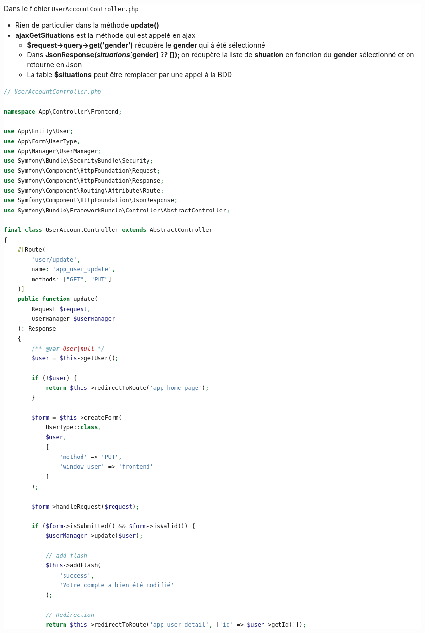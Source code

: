 Dans le fichier `UserAccountController.php`

- Rien de particulier dans la méthode **update()**
- **ajaxGetSituations** est la méthode qui est appelé en ajax
    - **$request->query->get('gender')** récupère le **gender** qui à été sélectionné
    - Dans **JsonResponse($situations[$gender] ?? []);** on récupère la liste de **situation** en fonction du **gender** sélectionné et on retourne en Json
    - La table **$situations** peut être remplacer par une appel à la BDD

```php
// UserAccountController.php

namespace App\Controller\Frontend;

use App\Entity\User;
use App\Form\UserType;
use App\Manager\UserManager;
use Symfony\Bundle\SecurityBundle\Security;
use Symfony\Component\HttpFoundation\Request;
use Symfony\Component\HttpFoundation\Response;
use Symfony\Component\Routing\Attribute\Route;
use Symfony\Component\HttpFoundation\JsonResponse;
use Symfony\Bundle\FrameworkBundle\Controller\AbstractController;

final class UserAccountController extends AbstractController
{
    #[Route(
        'user/update', 
        name: 'app_user_update', 
        methods: ["GET", "PUT"]
    )]
    public function update(
        Request $request,
        UserManager $userManager
    ): Response 
    {
        /** @var User|null */
        $user = $this->getUser();

        if (!$user) {
            return $this->redirectToRoute('app_home_page');
        }

        $form = $this->createForm(
            UserType::class, 
            $user, 
            [
                'method' => 'PUT',
                'window_user' => 'frontend'
            ]
        );

        $form->handleRequest($request);

        if ($form->isSubmitted() && $form->isValid()) {
            $userManager->update($user);

            // add flash
            $this->addFlash(
                'success',
                'Votre compte a bien été modifié'
            );

            // Redirection
            return $this->redirectToRoute('app_user_detail', ['id' => $user->getId()]);
```